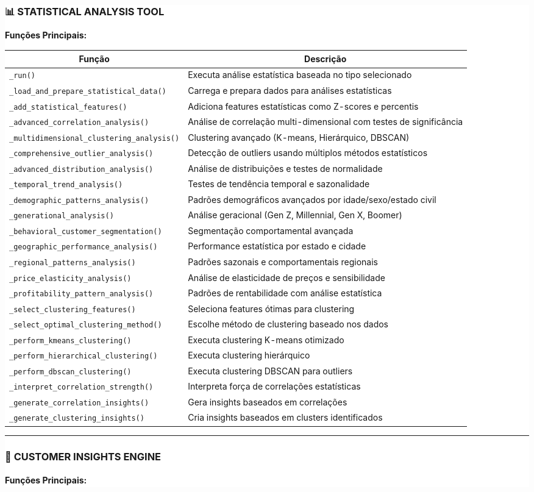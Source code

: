 ### 📊 **STATISTICAL ANALYSIS TOOL**

**Funções Principais:**

| Função | Descrição |
|--------|-----------|
| `_run()` | Executa análise estatística baseada no tipo selecionado |
| `_load_and_prepare_statistical_data()` | Carrega e prepara dados para análises estatísticas |
| `_add_statistical_features()` | Adiciona features estatísticas como Z-scores e percentis |
| `_advanced_correlation_analysis()` | Análise de correlação multi-dimensional com testes de significância |
| `_multidimensional_clustering_analysis()` | Clustering avançado (K-means, Hierárquico, DBSCAN) |
| `_comprehensive_outlier_analysis()` | Detecção de outliers usando múltiplos métodos estatísticos |
| `_advanced_distribution_analysis()` | Análise de distribuições e testes de normalidade |
| `_temporal_trend_analysis()` | Testes de tendência temporal e sazonalidade |
| `_demographic_patterns_analysis()` | Padrões demográficos avançados por idade/sexo/estado civil |
| `_generational_analysis()` | Análise geracional (Gen Z, Millennial, Gen X, Boomer) |
| `_behavioral_customer_segmentation()` | Segmentação comportamental avançada |
| `_geographic_performance_analysis()` | Performance estatística por estado e cidade |
| `_regional_patterns_analysis()` | Padrões sazonais e comportamentais regionais |
| `_price_elasticity_analysis()` | Análise de elasticidade de preços e sensibilidade |
| `_profitability_pattern_analysis()` | Padrões de rentabilidade com análise estatística |
| `_select_clustering_features()` | Seleciona features ótimas para clustering |
| `_select_optimal_clustering_method()` | Escolhe método de clustering baseado nos dados |
| `_perform_kmeans_clustering()` | Executa clustering K-means otimizado |
| `_perform_hierarchical_clustering()` | Executa clustering hierárquico |
| `_perform_dbscan_clustering()` | Executa clustering DBSCAN para outliers |
| `_interpret_correlation_strength()` | Interpreta força de correlações estatísticas |
| `_generate_correlation_insights()` | Gera insights baseados em correlações |
| `_generate_clustering_insights()` | Cria insights baseados em clusters identificados |

---

### 🎯 **CUSTOMER INSIGHTS ENGINE**

**Funções Principais:**
